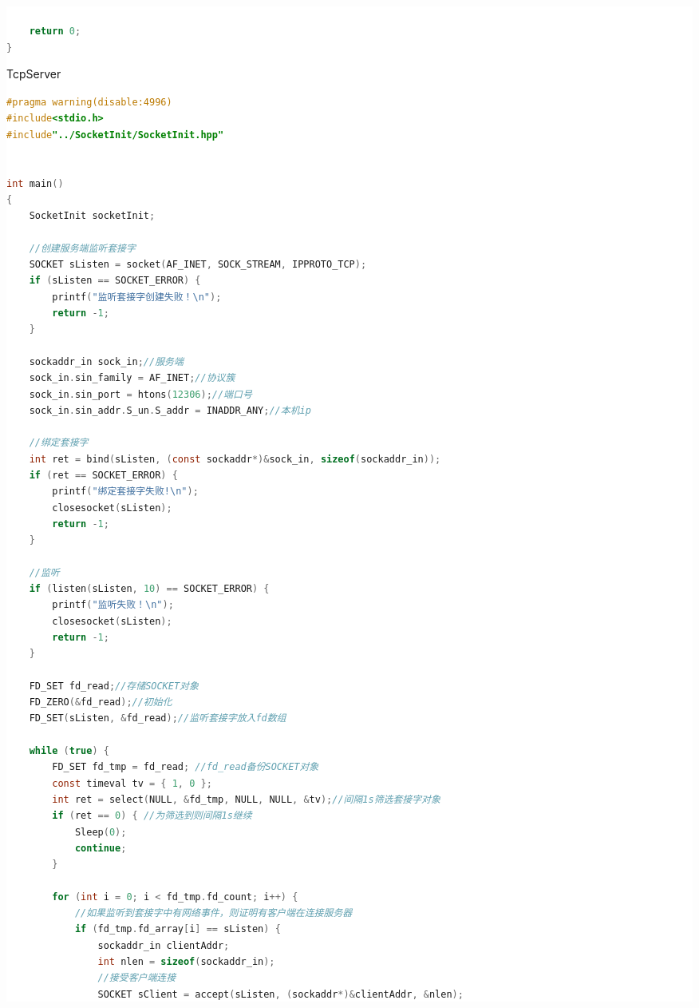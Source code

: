 ```c

	return 0;
}
```

TcpServer

```c
#pragma warning(disable:4996)
#include<stdio.h>
#include"../SocketInit/SocketInit.hpp"


int main()
{
	SocketInit socketInit;

	//创建服务端监听套接字
	SOCKET sListen = socket(AF_INET, SOCK_STREAM, IPPROTO_TCP);
	if (sListen == SOCKET_ERROR) {
		printf("监听套接字创建失败！\n");
		return -1;
	}

	sockaddr_in sock_in;//服务端
	sock_in.sin_family = AF_INET;//协议簇
	sock_in.sin_port = htons(12306);//端口号
	sock_in.sin_addr.S_un.S_addr = INADDR_ANY;//本机ip

	//绑定套接字
	int ret = bind(sListen, (const sockaddr*)&sock_in, sizeof(sockaddr_in));
	if (ret == SOCKET_ERROR) {
		printf("绑定套接字失败!\n");
		closesocket(sListen);
		return -1;
	}

	//监听
	if (listen(sListen, 10) == SOCKET_ERROR) {
		printf("监听失败！\n");
		closesocket(sListen);
		return -1;
	}

	FD_SET fd_read;//存储SOCKET对象
	FD_ZERO(&fd_read);//初始化
	FD_SET(sListen, &fd_read);//监听套接字放入fd数组

	while (true) {
		FD_SET fd_tmp = fd_read; //fd_read备份SOCKET对象
		const timeval tv = { 1, 0 };
		int ret = select(NULL, &fd_tmp, NULL, NULL, &tv);//间隔1s筛选套接字对象
		if (ret == 0) {	//为筛选到则间隔1s继续
			Sleep(0);
			continue;
		}

		for (int i = 0; i < fd_tmp.fd_count; i++) {
			//如果监听到套接字中有网络事件，则证明有客户端在连接服务器
			if (fd_tmp.fd_array[i] == sListen) {
				sockaddr_in clientAddr;
				int nlen = sizeof(sockaddr_in);
				//接受客户端连接
				SOCKET sClient = accept(sListen, (sockaddr*)&clientAddr, &nlen);
```